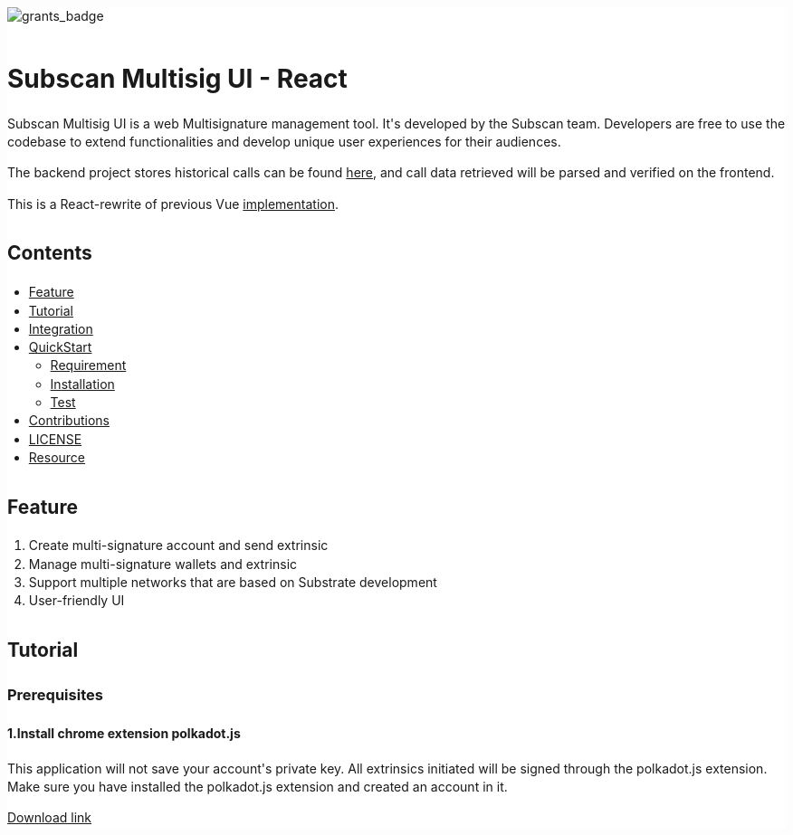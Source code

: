 ![grants_badge](./docs/grants_badge.png)

# Subscan Multisig UI - React

Subscan Multisig UI is a web Multisignature management tool. It's developed by the Subscan team.
Developers are free to use the codebase to extend functionalities and develop unique user experiences for their audiences.

The backend project stores historical calls can be found [here](https://github.com/itering/subscan-multisig-backend), and call data retrieved will be parsed and verified on the frontend.

This is a React-rewrite of previous Vue [implementation](https://github.com/itering/subscan-multisig-ui).

## Contents

- [Feature](#Feature)
- [Tutorial](#Tutorial)
- [Integration](#Integration)
- [QuickStart](#QuickStart)
  - [Requirement](#Requirement)
  - [Installation](#Install)
  - [Test](#Test)
- [Contributions](#Contributions)
- [LICENSE](#LICENSE)
- [Resource](#Resource)

## Feature

1. Create multi-signature account and send extrinsic
2. Manage multi-signature wallets and extrinsic
3. Support multiple networks that are based on Substrate development
4. User-friendly UI

## Tutorial

### Prerequisites

#### 1.Install chrome extension polkadot.js

This application will not save your account's private key. All extrinsics initiated will be signed through the polkadot.js extension. Make sure you have installed the polkadot.js extension and created an account in it.

[Download link](https://chrome.google.com/webstore/detail/polkadot%7Bjs%7D-extension/mopnmbcafieddcagagdcbnhejhlodfdd)

<p align="center">